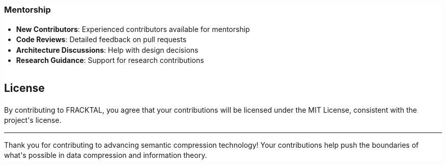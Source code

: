 ### Mentorship

- **New Contributors**: Experienced contributors available for mentorship
- **Code Reviews**: Detailed feedback on pull requests
- **Architecture Discussions**: Help with design decisions
- **Research Guidance**: Support for research contributions

## License

By contributing to FRACKTAL, you agree that your contributions will be licensed under the MIT License, consistent with the project's license.

---

Thank you for contributing to advancing semantic compression technology! Your contributions help push the boundaries of what's possible in data compression and information theory. 